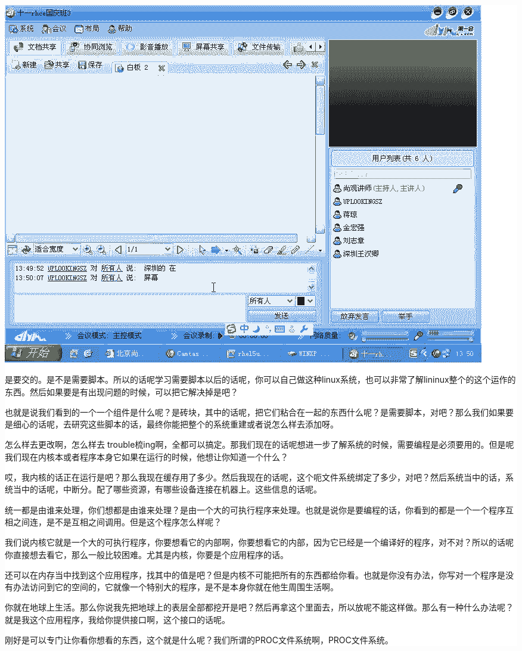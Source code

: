 ![](img/87e1604c871460e5864f178fca9f0b94_2.png)

是要交的。是不是需要脚本。所以的话呢学习需要脚本以后的话呢，你可以自己做这种linux系统，也可以非常了解lininux整个的这个运作的东西。然后如果要是有出现问题的时候，可以把它解决掉是吧？

也就是说我们看到的一个一个组件是什么呢？是砖块，其中的话呢，把它们粘合在一起的东西什么呢？是需要脚本，对吧？那么我们如果要是细心的话呢，去研究这些脚本的话，最终你能把整个的系统重建或者说怎么样去添加呀。

怎么样去更改啊，怎么样去 trouble梳ing啊，全都可以搞定。那我们现在的话呢想进一步了解系统的时候，需要编程是必须要用的。但是呢我们现在内核本或者程序本身它如果在运行的时候，他想让你知道一个什么？

哎，我内核的话正在运行是吧？那么我现在缓存用了多少。然后我现在的话呢，这个呃文件系统绑定了多少，对吧？然后系统当中的话，系统当中的话呢，中断分。配了哪些资源，有哪些设备连接在机器上。这些信息的话呢。

统一都是由谁来处理，你们想都是由谁来处理？是由一个大的可执行程序来处理。也就是说你是要编程的话，你看到的都是一个一个程序互相之间连，是不是互相之间调用。但是这个程序怎么样呢？

我们说内核它就是一个大的可执行程序，你要想看它的内部啊，你要想看它的内部，因为它已经是一个编译好的程序，对不对？所以的话呢你直接想去看它，那么一般比较困难。尤其是内核，你要是个应用程序的话。

还可以在内存当中找到这个应用程序，找其中的值是吧？但是内核不可能把所有的东西都给你看。也就是你没有办法，你写对一个程序是没有办法访问到它的空间的，它就像一个特别大的程序，是不是本身你就在他生周围生活啊。

你就在地球上生活。那么你说我先把地球上的表层全部都挖开是吧？然后再拿这个里面去，所以放呢不能这样做。那么有一种什么办法呢？就是我这个应用程序，我给你提供接口啊，这个接口的话呢。

刚好是可以专门让你看你想看的东西，这个就是什么呢？我们所谓的PROC文件系统啊，PROC文件系统。

